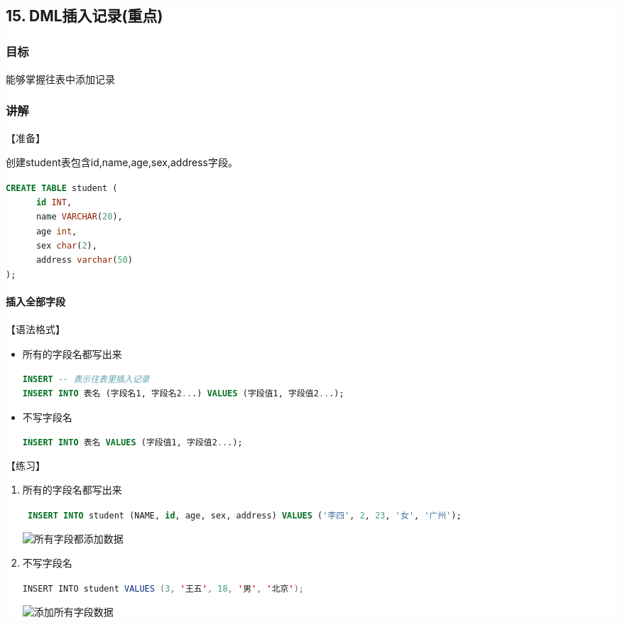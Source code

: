## 15. DML插入记录(重点)

### 目标

能够掌握往表中添加记录

### 讲解

【准备】

创建student表包含id,name,age,sex,address字段。

```sql
CREATE TABLE student (
      id INT,
      name VARCHAR(20),
      age int,
      sex char(2),
      address varchar(50)
);
```

#### 插入全部字段

【语法格式】

* 所有的字段名都写出来

  ```sql
  INSERT -- 表示往表里插入记录
  INSERT INTO 表名 (字段名1, 字段名2...) VALUES (字段值1, 字段值2...);
  ```

* 不写字段名

  ```sql
  INSERT INTO 表名 VALUES (字段值1, 字段值2...);
  ```

【练习】

1. 所有的字段名都写出来

    ```sql
     INSERT INTO student (NAME, id, age, sex, address) VALUES ('李四', 2, 23, '女', '广州');
    ```

    ![所有字段都添加数据](/所有字段都添加数据.png)

2. 不写字段名

    ```java
    INSERT INTO student VALUES (3, '王五', 18, '男', '北京');
    ```

    ![添加所有字段数据](/添加所有字段数据.png)
